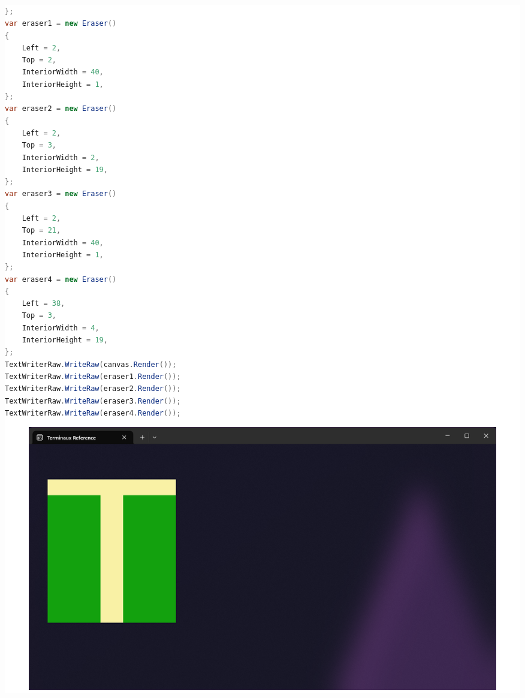 ```csharp
};
var eraser1 = new Eraser()
{
    Left = 2,
    Top = 2,
    InteriorWidth = 40,
    InteriorHeight = 1,
};
var eraser2 = new Eraser()
{
    Left = 2,
    Top = 3,
    InteriorWidth = 2,
    InteriorHeight = 19,
};
var eraser3 = new Eraser()
{
    Left = 2,
    Top = 21,
    InteriorWidth = 40,
    InteriorHeight = 1,
};
var eraser4 = new Eraser()
{
    Left = 38,
    Top = 3,
    InteriorWidth = 4,
    InteriorHeight = 19,
};
TextWriterRaw.WriteRaw(canvas.Render());
TextWriterRaw.WriteRaw(eraser1.Render());
TextWriterRaw.WriteRaw(eraser2.Render());
TextWriterRaw.WriteRaw(eraser3.Render());
TextWriterRaw.WriteRaw(eraser4.Render());
```

<figure><img src="../../../../.gitbook/assets/image (136).png" alt=""><figcaption></figcaption></figure>
